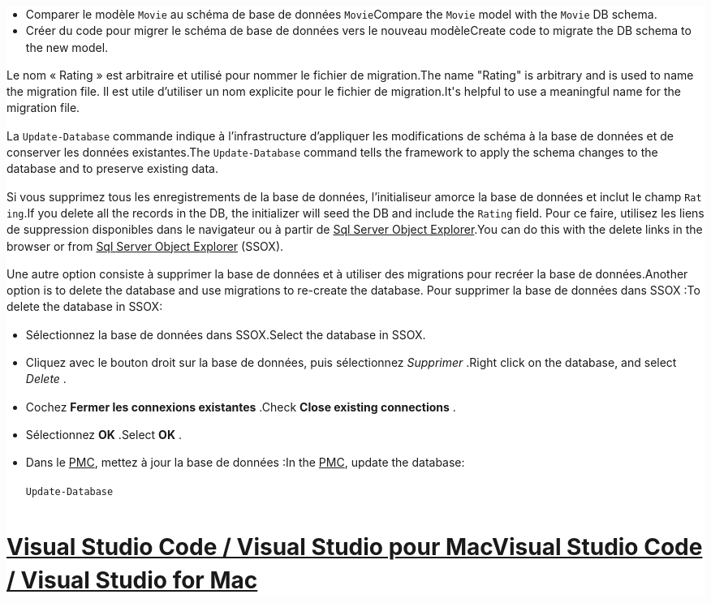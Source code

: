 * <span data-ttu-id="9737c-144">Comparer le modèle `Movie` au schéma de base de données `Movie`</span><span class="sxs-lookup"><span data-stu-id="9737c-144">Compare the `Movie` model with the `Movie` DB schema.</span></span>
* <span data-ttu-id="9737c-145">Créer du code pour migrer le schéma de base de données vers le nouveau modèle</span><span class="sxs-lookup"><span data-stu-id="9737c-145">Create code to migrate the DB schema to the new model.</span></span>

<span data-ttu-id="9737c-146">Le nom « Rating » est arbitraire et utilisé pour nommer le fichier de migration.</span><span class="sxs-lookup"><span data-stu-id="9737c-146">The name "Rating" is arbitrary and is used to name the migration file.</span></span> <span data-ttu-id="9737c-147">Il est utile d’utiliser un nom explicite pour le fichier de migration.</span><span class="sxs-lookup"><span data-stu-id="9737c-147">It's helpful to use a meaningful name for the migration file.</span></span>

<span data-ttu-id="9737c-148">La `Update-Database` commande indique à l’infrastructure d’appliquer les modifications de schéma à la base de données et de conserver les données existantes.</span><span class="sxs-lookup"><span data-stu-id="9737c-148">The `Update-Database` command tells the framework to apply the schema changes to the database and to preserve existing data.</span></span>

<a name="ssox"></a>

<span data-ttu-id="9737c-149">Si vous supprimez tous les enregistrements de la base de données, l’initialiseur amorce la base de données et inclut le champ `Rating`.</span><span class="sxs-lookup"><span data-stu-id="9737c-149">If you delete all the records in the DB, the initializer will seed the DB and include the `Rating` field.</span></span> <span data-ttu-id="9737c-150">Pour ce faire, utilisez les liens de suppression disponibles dans le navigateur ou à partir de [Sql Server Object Explorer](xref:tutorials/razor-pages/sql#ssox).</span><span class="sxs-lookup"><span data-stu-id="9737c-150">You can do this with the delete links in the browser or from [Sql Server Object Explorer](xref:tutorials/razor-pages/sql#ssox) (SSOX).</span></span>

<span data-ttu-id="9737c-151">Une autre option consiste à supprimer la base de données et à utiliser des migrations pour recréer la base de données.</span><span class="sxs-lookup"><span data-stu-id="9737c-151">Another option is to delete the database and use migrations to re-create the database.</span></span> <span data-ttu-id="9737c-152">Pour supprimer la base de données dans SSOX :</span><span class="sxs-lookup"><span data-stu-id="9737c-152">To delete the database in SSOX:</span></span>

* <span data-ttu-id="9737c-153">Sélectionnez la base de données dans SSOX.</span><span class="sxs-lookup"><span data-stu-id="9737c-153">Select the database in SSOX.</span></span>
* <span data-ttu-id="9737c-154">Cliquez avec le bouton droit sur la base de données, puis sélectionnez *Supprimer* .</span><span class="sxs-lookup"><span data-stu-id="9737c-154">Right click on the database, and select *Delete* .</span></span>
* <span data-ttu-id="9737c-155">Cochez **Fermer les connexions existantes** .</span><span class="sxs-lookup"><span data-stu-id="9737c-155">Check **Close existing connections** .</span></span>
* <span data-ttu-id="9737c-156">Sélectionnez **OK** .</span><span class="sxs-lookup"><span data-stu-id="9737c-156">Select **OK** .</span></span>
* <span data-ttu-id="9737c-157">Dans le [PMC](xref:tutorials/razor-pages/new-field#pmc), mettez à jour la base de données :</span><span class="sxs-lookup"><span data-stu-id="9737c-157">In the [PMC](xref:tutorials/razor-pages/new-field#pmc), update the database:</span></span>

  ```powershell
  Update-Database
  ```

# <a name="visual-studio-code--visual-studio-for-mac"></a>[<span data-ttu-id="9737c-158">Visual Studio Code / Visual Studio pour Mac</span><span class="sxs-lookup"><span data-stu-id="9737c-158">Visual Studio Code / Visual Studio for Mac</span></span>](#tab/visual-studio-code+visual-studio-mac)
